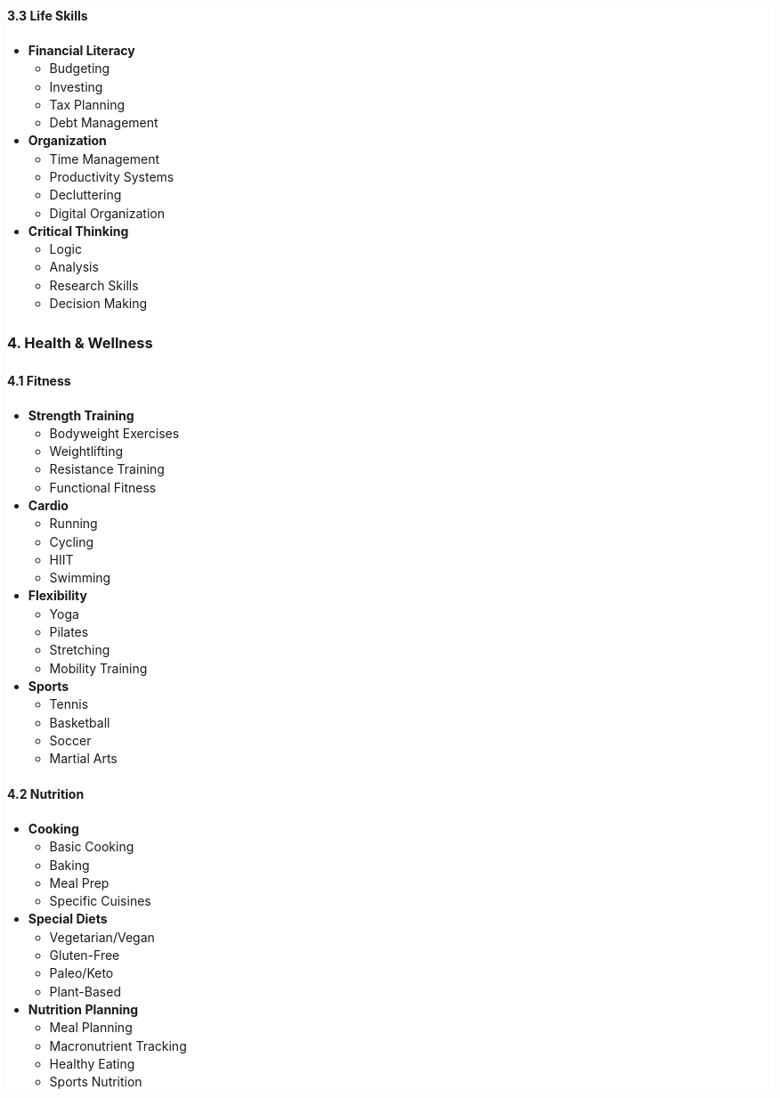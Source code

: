 #### 3.3 Life Skills
- **Financial Literacy**
  - Budgeting
  - Investing
  - Tax Planning
  - Debt Management
- **Organization**
  - Time Management
  - Productivity Systems
  - Decluttering
  - Digital Organization
- **Critical Thinking**
  - Logic
  - Analysis
  - Research Skills
  - Decision Making

### 4. Health & Wellness

#### 4.1 Fitness
- **Strength Training**
  - Bodyweight Exercises
  - Weightlifting
  - Resistance Training
  - Functional Fitness
- **Cardio**
  - Running
  - Cycling
  - HIIT
  - Swimming
- **Flexibility**
  - Yoga
  - Pilates
  - Stretching
  - Mobility Training
- **Sports**
  - Tennis
  - Basketball
  - Soccer
  - Martial Arts

#### 4.2 Nutrition
- **Cooking**
  - Basic Cooking
  - Baking
  - Meal Prep
  - Specific Cuisines
- **Special Diets**
  - Vegetarian/Vegan
  - Gluten-Free
  - Paleo/Keto
  - Plant-Based
- **Nutrition Planning**
  - Meal Planning
  - Macronutrient Tracking
  - Healthy Eating
  - Sports Nutrition
